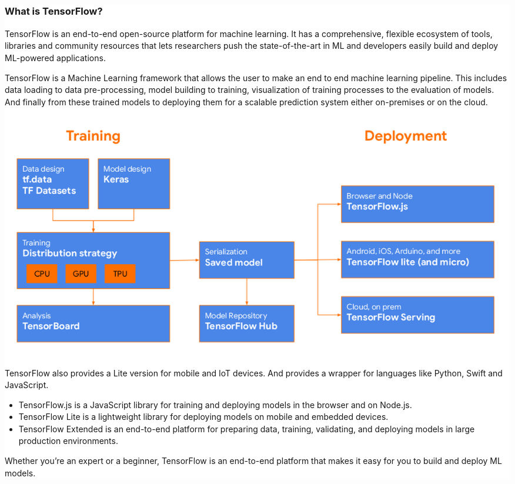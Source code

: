 ### What is TensorFlow?
TensorFlow is an end-to-end open-source platform for machine learning. It has a comprehensive, flexible ecosystem of tools, libraries and community resources that lets researchers push the state-of-the-art in ML and developers easily build and deploy ML-powered applications.

TensorFlow is a Machine Learning framework that allows the user to make an end to end machine learning pipeline. This includes data loading to data pre-processing, model building to training, visualization of training processes to the evaluation of models. And finally from these trained models to deploying them for a scalable prediction system either on-premises or on the cloud.


![image](images/01.Fundamentals/image_14.png)

TensorFlow also provides a Lite version for mobile and IoT devices. And provides a wrapper for languages like Python, Swift and JavaScript.
* TensorFlow.js is a JavaScript library for training and deploying models in the browser and on Node.js.
* TensorFlow Lite is a lightweight library for deploying models on mobile and embedded devices.
* TensorFlow Extended is an end-to-end platform for preparing data, training, validating, and deploying models in large production environments.

Whether you’re an expert or a beginner, TensorFlow is an end-to-end platform that makes it easy for you to build and deploy ML models.

